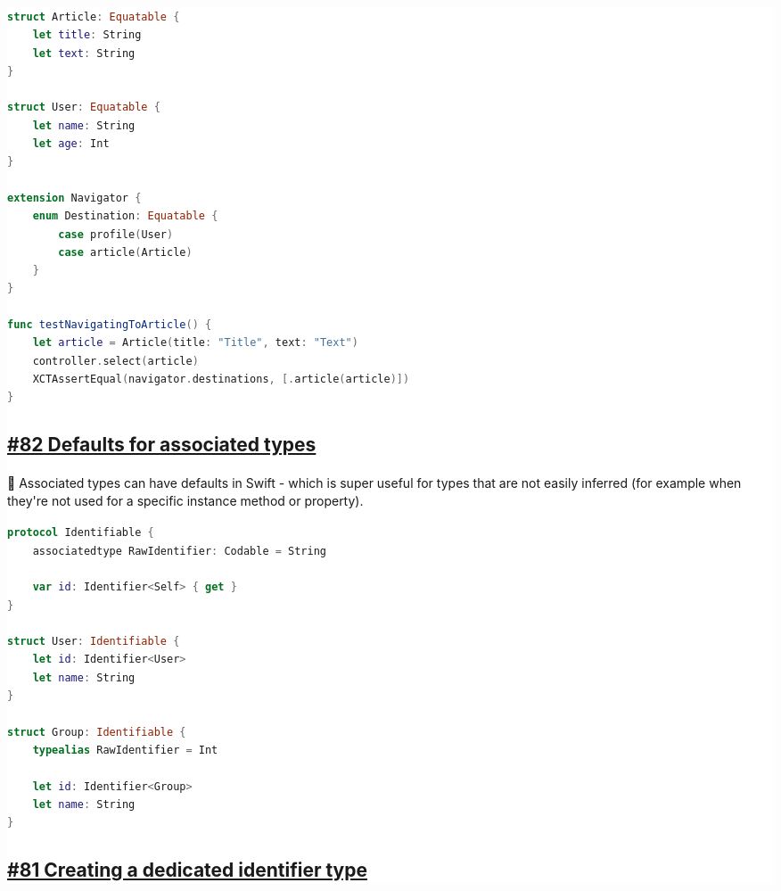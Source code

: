 ```swift
struct Article: Equatable {
    let title: String
    let text: String
}

struct User: Equatable {
    let name: String
    let age: Int
}

extension Navigator {
    enum Destination: Equatable {
        case profile(User)
        case article(Article)
    }
}

func testNavigatingToArticle() {
    let article = Article(title: "Title", text: "Text")
    controller.select(article)
    XCTAssertEqual(navigator.destinations, [.article(article)])
}
```

## [#82 Defaults for associated types](https://twitter.com/johnsundell/status/997183435759382529)

🤝 Associated types can have defaults in Swift - which is super useful for types that are not easily inferred (for example when they're not used for a specific instance method or property).

```swift
protocol Identifiable {
    associatedtype RawIdentifier: Codable = String

    var id: Identifier<Self> { get }
}

struct User: Identifiable {
    let id: Identifier<User>
    let name: String
}

struct Group: Identifiable {
    typealias RawIdentifier = Int

    let id: Identifier<Group>
    let name: String
}
```

## [#81 Creating a dedicated identifier type](https://twitter.com/johnsundell/status/993570941887242240)
